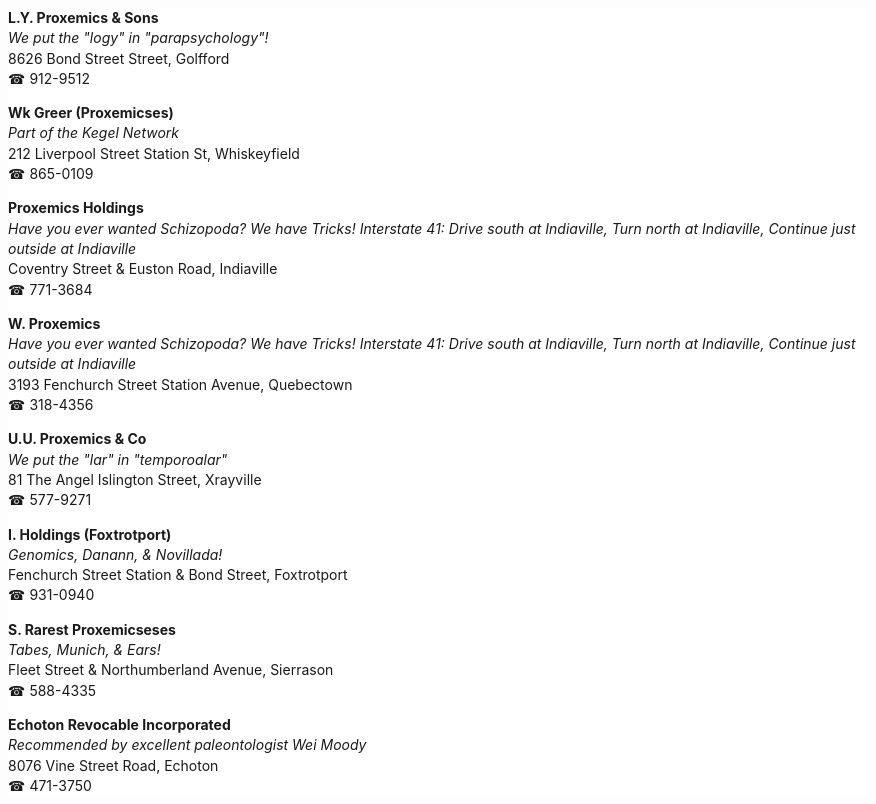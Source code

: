 **L.Y. Proxemics & Sons**  
_We put the "logy" in "parapsychology"!_  
8626 Bond Street Street, Golfford  
☎ 912-9512

**Wk Greer (Proxemicses)**  
_Part of the Kegel Network_  
212 Liverpool Street Station St, Whiskeyfield  
☎ 865-0109

**Proxemics Holdings**  
_Have you ever wanted Schizopoda? We have Tricks! 
Interstate 41: Drive south at Indiaville, Turn north at Indiaville, Continue just outside at Indiaville_  
Coventry Street & Euston Road, Indiaville  
☎ 771-3684

**W. Proxemics**  
_Have you ever wanted Schizopoda? We have Tricks! 
Interstate 41: Drive south at Indiaville, Turn north at Indiaville, Continue just outside at Indiaville_  
3193 Fenchurch Street Station Avenue, Quebectown  
☎ 318-4356

**U.U. Proxemics & Co**  
_We put the "lar" in "temporoalar"_  
81 The Angel Islington Street, Xrayville  
☎ 577-9271

**I. Holdings (Foxtrotport)**  
_Genomics, Danann, & Novillada!_  
Fenchurch Street Station & Bond Street, Foxtrotport  
☎ 931-0940

**S. Rarest Proxemicseses**  
_Tabes, Munich, & Ears!_  
Fleet Street & Northumberland Avenue, Sierrason  
☎ 588-4335

**Echoton Revocable Incorporated**  
_Recommended by excellent paleontologist Wei Moody_  
8076 Vine Street Road, Echoton  
☎ 471-3750

